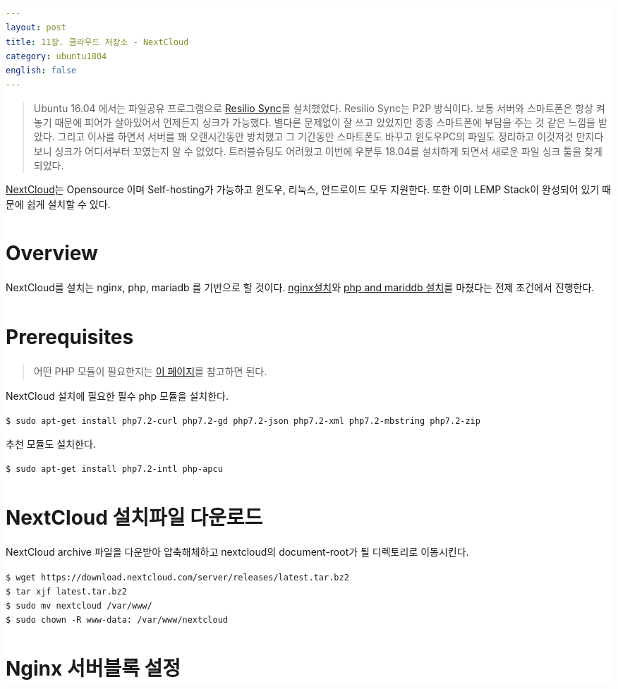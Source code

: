 ```yaml
---
layout: post
title: 11장. 클라우드 저장소 - NextCloud
category: ubuntu1804
english: false
---
```


> Ubuntu 16.04 에서는 파일공유 프로그램으로 [Resilio Sync](https://www.resilio.com/individuals/)를 설치했었다. Resilio Sync는 P2P 방식이다. 보통 서버와 스마트폰은 항상 켜놓기 때문에 피어가 살아있어서 언제든지 싱크가 가능했다. 별다른 문제없이 잘 쓰고 있었지만 종종 스마트폰에 부담을 주는 것 같은 느낌을 받았다. 그리고 이사를 하면서 서버를 꽤 오랜시간동안 방치했고 그 기간동안 스마트폰도 바꾸고 윈도우PC의 파일도 정리하고 이것저것 만지다보니 싱크가 어디서부터 꼬였는지 알 수 없었다. 트러블슈팅도 어려웠고 이번에 우분투 18.04를 설치하게 되면서 새로운 파일 싱크 툴을 찾게 되었다.

[NextCloud](https://nextcloud.com/)는 Opensource 이며 Self-hosting가 가능하고 윈도우, 리눅스, 안드로이드 모두 지원한다. 또한 이미 LEMP Stack이 완성되어 있기 때문에 쉽게 설치할 수 있다.

# Overview

NextCloud를 설치는 nginx, php, mariadb 를 기반으로 할 것이다. [nginx설치](08-nginx)와 [php and mariddb 설치](09-php-and-mariadb)를 마쳤다는 전제 조건에서 진행한다.


# Prerequisites

> 어떤 PHP 모듈이 필요한지는 [이 페이지](https://docs.nextcloud.com/server/15/admin_manual/installation/source_installation.html#prerequisites-for-manual-installation)를 참고하면 된다.

NextCloud 설치에 필요한 필수 php 모듈을 설치한다.

```
$ sudo apt-get install php7.2-curl php7.2-gd php7.2-json php7.2-xml php7.2-mbstring php7.2-zip
```

추천 모듈도 설치한다.

```
$ sudo apt-get install php7.2-intl php-apcu
```

# NextCloud 설치파일 다운로드

NextCloud archive 파일을 다운받아 압축해체하고 nextcloud의 document-root가 될 디렉토리로 이동시킨다.

```
$ wget https://download.nextcloud.com/server/releases/latest.tar.bz2
$ tar xjf latest.tar.bz2
$ sudo mv nextcloud /var/www/
$ sudo chown -R www-data: /var/www/nextcloud
```

# Nginx 서버블록 설정
